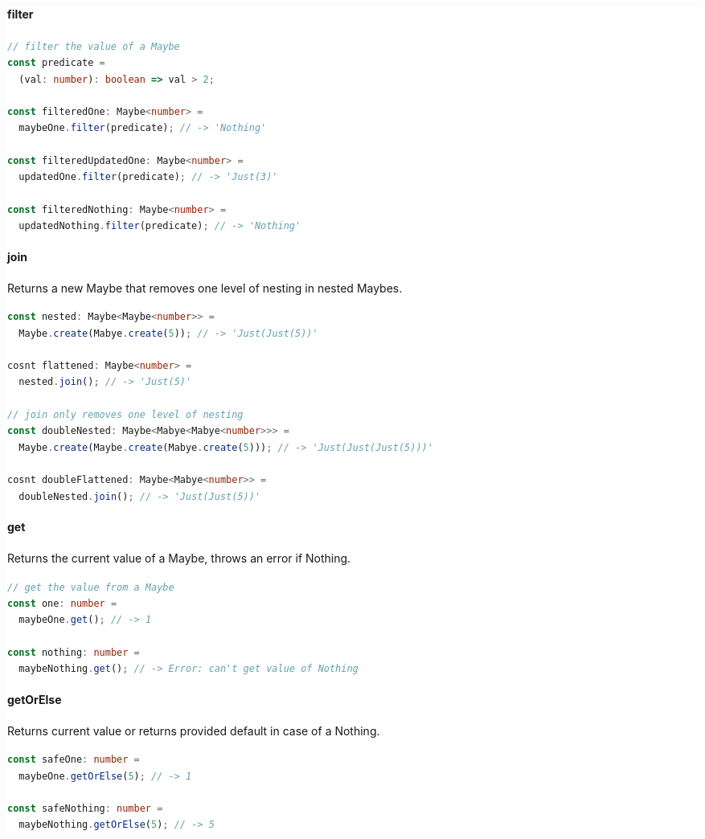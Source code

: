 #### filter

```typescript
// filter the value of a Maybe
const predicate =
  (val: number): boolean => val > 2;

const filteredOne: Maybe<number> =
  maybeOne.filter(predicate); // -> 'Nothing'

const filteredUpdatedOne: Maybe<number> =
  updatedOne.filter(predicate); // -> 'Just(3)'

const filteredNothing: Maybe<number> =
  updatedNothing.filter(predicate); // -> 'Nothing'
```

#### join

Returns a new Maybe that removes one level of nesting in nested Maybes.

```typescript
const nested: Maybe<Maybe<number>> =
  Maybe.create(Mabye.create(5)); // -> 'Just(Just(5))'

cosnt flattened: Maybe<number> =
  nested.join(); // -> 'Just(5)'

// join only removes one level of nesting
const doubleNested: Maybe<Mabye<Mabye<number>>> =
  Maybe.create(Maybe.create(Mabye.create(5))); // -> 'Just(Just(Just(5)))'

cosnt doubleFlattened: Maybe<Mabye<number>> =
  doubleNested.join(); // -> 'Just(Just(5))'
```

#### get

Returns the current value of a Maybe, throws an error if Nothing.

```typescript
// get the value from a Maybe
const one: number =
  maybeOne.get(); // -> 1

const nothing: number =
  maybeNothing.get(); // -> Error: can't get value of Nothing
```

#### getOrElse

Returns current value or returns provided default in case of a Nothing.

```typescript
const safeOne: number =
  maybeOne.getOrElse(5); // -> 1

const safeNothing: number =
  maybeNothing.getOrElse(5); // -> 5
```
